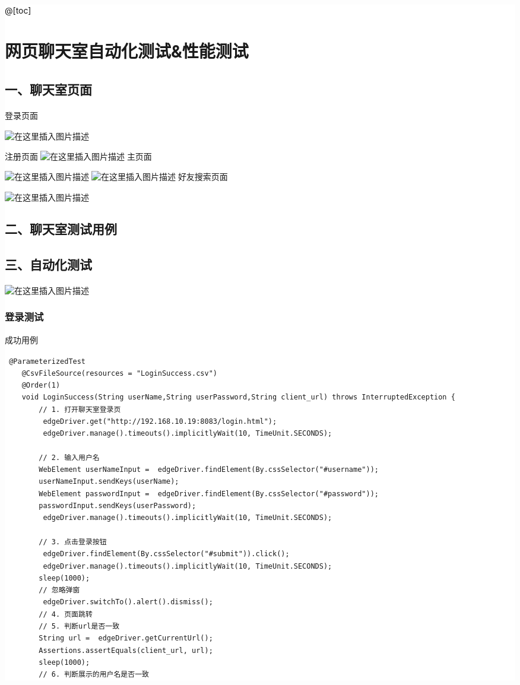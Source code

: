 @[toc]
# 网页聊天室自动化测试&性能测试

## 一、聊天室页面

登录页面

![在这里插入图片描述](https://img-blog.csdnimg.cn/direct/ec7292402dac484998674ce35a9dae9e.png#pic_center)


注册页面
![在这里插入图片描述](https://img-blog.csdnimg.cn/direct/80ba433075c94b0da329e52d10b5130f.png#pic_center)
主页面

![在这里插入图片描述](https://img-blog.csdnimg.cn/direct/c171faf3e11d4ca48322cedf1bd22777.png#pic_center)
![在这里插入图片描述](https://img-blog.csdnimg.cn/direct/26d118062c2f4b3996059e96a839e847.png#pic_center)
好友搜索页面

![在这里插入图片描述](https://img-blog.csdnimg.cn/direct/04794e4ee5d14b3a95e8de68d2ad23bd.png#pic_center)



## 二、聊天室测试用例



## 三、自动化测试
![在这里插入图片描述](https://img-blog.csdnimg.cn/direct/137d2059118a4d42b078365d90fd1d5f.png#pic_center)
### 登录测试

成功用例
```
 @ParameterizedTest
    @CsvFileSource(resources = "LoginSuccess.csv")
    @Order(1)
    void LoginSuccess(String userName,String userPassword,String client_url) throws InterruptedException {
        // 1. 打开聊天室登录页
         edgeDriver.get("http://192.168.10.19:8083/login.html");
         edgeDriver.manage().timeouts().implicitlyWait(10, TimeUnit.SECONDS);

        // 2. 输入用户名
        WebElement userNameInput =  edgeDriver.findElement(By.cssSelector("#username"));
        userNameInput.sendKeys(userName);
        WebElement passwordInput =  edgeDriver.findElement(By.cssSelector("#password"));
        passwordInput.sendKeys(userPassword);
         edgeDriver.manage().timeouts().implicitlyWait(10, TimeUnit.SECONDS);

        // 3. 点击登录按钮
         edgeDriver.findElement(By.cssSelector("#submit")).click();
         edgeDriver.manage().timeouts().implicitlyWait(10, TimeUnit.SECONDS);
        sleep(1000);
        // 忽略弹窗
         edgeDriver.switchTo().alert().dismiss();
        // 4. 页面跳转
        // 5. 判断url是否一致
        String url =  edgeDriver.getCurrentUrl();
        Assertions.assertEquals(client_url, url);
        sleep(1000);
        // 6. 判断展示的用户名是否一致
```